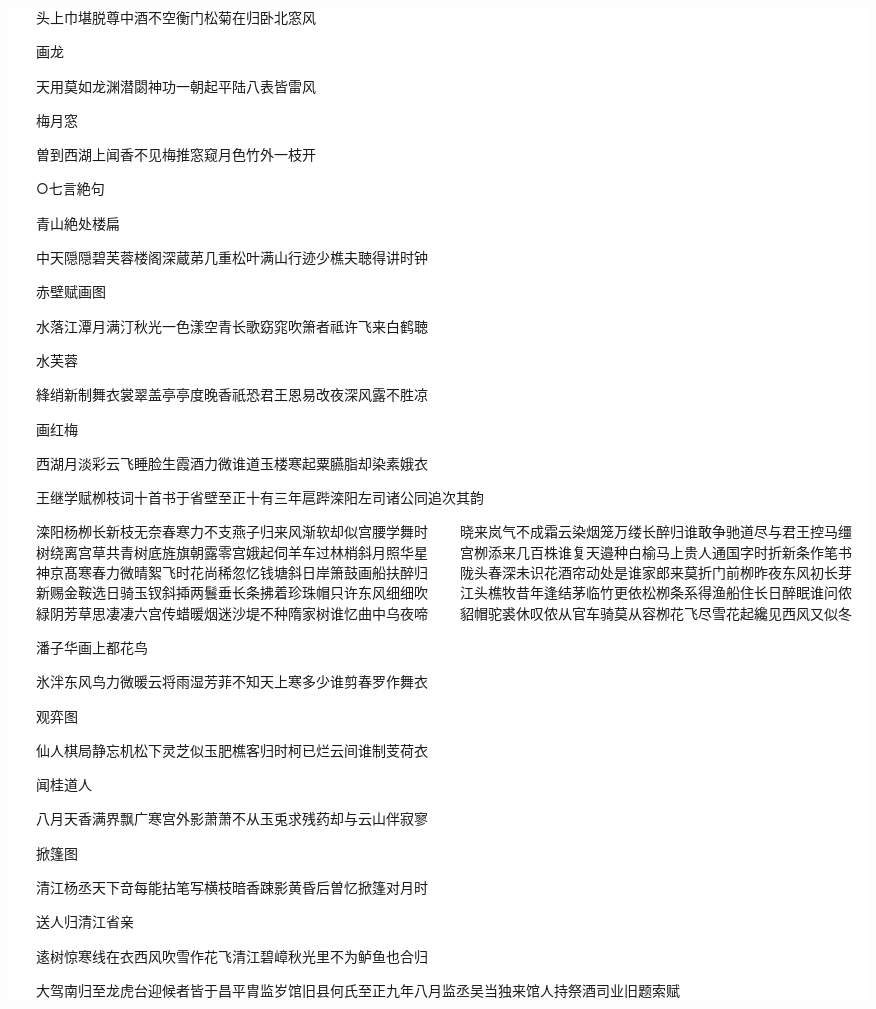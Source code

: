 　　头上巾堪脱尊中酒不空衡门松菊在归卧北窓风

　　画龙

　　天用莫如龙渊潜閟神功一朝起平陆八表皆雷风

　　梅月窓

　　曽到西湖上闻香不见梅推窓窥月色竹外一枝开

　　○七言絶句

　　青山絶处楼扁

　　中天隠隠碧芙蓉楼阁深蔵苐几重松叶满山行迹少樵夫聴得讲时钟

　　赤壁赋画图

　　水落江潭月满汀秋光一色漾空青长歌窈窕吹箫者祗许飞来白鹤聴

　　水芙蓉

　　綘绡新制舞衣裳翠盖亭亭度晚香祇恐君王恩易改夜深风露不胜凉

　　画红梅

　　西湖月淡彩云飞睡脸生霞酒力微谁道玉楼寒起粟臙脂却染素娥衣

　　王继学赋栁枝词十首书于省壁至正十有三年扈跸滦阳左司诸公同追次其韵

　　滦阳杨栁长新枝无奈春寒力不支燕子归来风渐软却似宫腰学舞时
　　晓来岚气不成霜云染烟笼万缕长醉归谁敢争驰道尽与君王控马缰
　　树绕离宫草共青树底旌旗朝露零宫娥起伺羊车过林梢斜月照华星
　　宫栁添来几百株谁复天邉种白榆马上贵人通国字时折新条作笔书
　　神京髙寒春力微晴絮飞时花尚稀忽忆钱塘斜日岸箫鼓画船扶醉归
　　陇头春深未识花酒帘动处是谁家郎来莫折门前栁昨夜东风初长芽
　　新赐金鞍选日骑玉钗斜揷两鬟垂长条拂着珍珠帽只许东风细细吹
　　江头樵牧昔年逢结茅临竹更依松栁条系得渔船住长日醉眠谁问侬
　　緑阴芳草思凄凄六宫传蜡暖烟迷沙堤不种隋家树谁忆曲中乌夜啼
　　貂帽驼裘休叹侬从官车骑莫从容栁花飞尽雪花起纔见西风又似冬

　　潘子华画上都花鸟

　　氷泮东风鸟力微暖云将雨湿芳菲不知天上寒多少谁剪春罗作舞衣

　　观弈图

　　仙人棋局静忘机松下灵芝似玉肥樵客归时柯已烂云间谁制芰荷衣

　　闻桂道人

　　八月天香满界飘广寒宫外影萧萧不从玉兎求残药却与云山伴寂寥

　　掀篷图

　　清江杨丞天下竒每能拈笔写横枝暗香踈影黄昏后曽忆掀篷对月时

　　送人归清江省亲

　　逺树惊寒线在衣西风吹雪作花飞清江碧嶂秋光里不为鲈鱼也合归

　　大驾南归至龙虎台迎候者皆于昌平胄监岁馆旧县何氏至正九年八月监丞吴当独来馆人持祭酒司业旧题索赋
